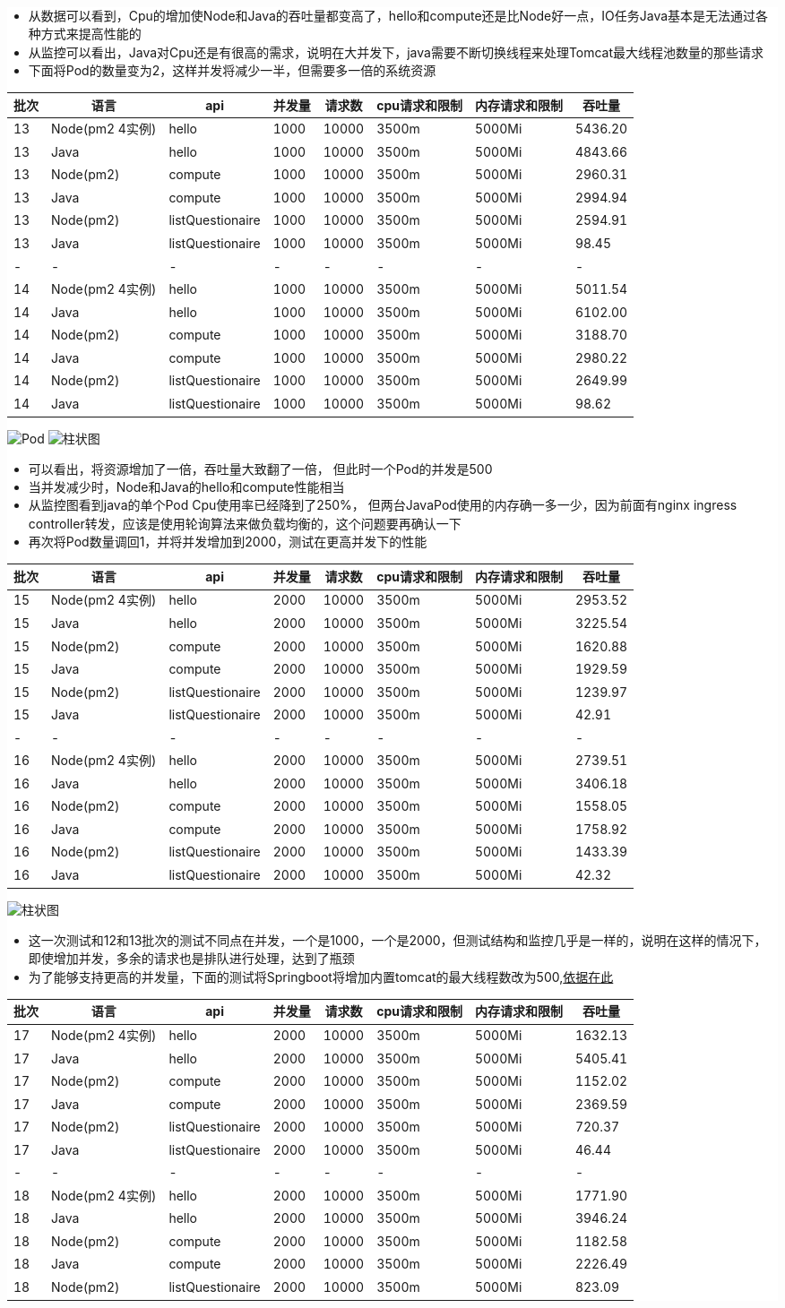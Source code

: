 - 从数据可以看到，Cpu的增加使Node和Java的吞吐量都变高了，hello和compute还是比Node好一点，IO任务Java基本是无法通过各种方式来提高性能的
- 从监控可以看出，Java对Cpu还是有很高的需求，说明在大并发下，java需要不断切换线程来处理Tomcat最大线程池数量的那些请求
- 下面将Pod的数量变为2，这样并发将减少一半，但需要多一倍的系统资源

批次|语言|api|并发量 | 请求数| cpu请求和限制|内存请求和限制 | 吞吐量
---|---|---|---|---|---|---|---
13|Node(pm2 4实例)|hello|1000 | 10000 |3500m | 5000Mi |5436.20
13|Java|hello|1000 | 10000 |3500m | 5000Mi |4843.66
13|Node(pm2)|compute|1000 | 10000 |3500m | 5000Mi |2960.31
13|Java|compute|1000 | 10000 |3500m | 5000Mi |2994.94
13|Node(pm2)|listQuestionaire|1000 | 10000 |3500m | 5000Mi |2594.91
13|Java|listQuestionaire|1000 | 10000 |3500m | 5000Mi |98.45
-|-|-|- | - |- | - |-
14|Node(pm2 4实例)|hello|1000 | 10000 |3500m | 5000Mi |5011.54
14|Java|hello|1000 | 10000 |3500m | 5000Mi |6102.00
14|Node(pm2)|compute|1000 | 10000 |3500m | 5000Mi |3188.70
14|Java|compute|1000 | 10000 |3500m | 5000Mi |2980.22
14|Node(pm2)|listQuestionaire|1000 | 10000 |3500m | 5000Mi |2649.99
14|Java|listQuestionaire|1000 | 10000 |3500m | 5000Mi |98.62

![Pod](http://pic.sjoe.top/blog/171579178248_.pic_hd.jpg)
![柱状图](http://pic.sjoe.top/blog/141579418401_.pic.jpg)
- 可以看出，将资源增加了一倍，吞吐量大致翻了一倍， 但此时一个Pod的并发是500
- 当并发减少时，Node和Java的hello和compute性能相当
- 从监控图看到java的单个Pod Cpu使用率已经降到了250%， 但两台JavaPod使用的内存确一多一少，因为前面有nginx ingress controller转发，应该是使用轮询算法来做负载均衡的，这个问题要再确认一下
- 再次将Pod数量调回1，并将并发增加到2000，测试在更高并发下的性能

批次|语言|api|并发量 | 请求数| cpu请求和限制|内存请求和限制 | 吞吐量
---|---|---|---|---|---|---|---
15|Node(pm2 4实例)|hello|2000 | 10000 |3500m | 5000Mi |2953.52
15|Java|hello|2000 | 10000 |3500m | 5000Mi |3225.54
15|Node(pm2)|compute|2000 | 10000 |3500m | 5000Mi |1620.88
15|Java|compute|2000 | 10000 |3500m | 5000Mi |1929.59
15|Node(pm2)|listQuestionaire|2000 | 10000 |3500m | 5000Mi |1239.97
15|Java|listQuestionaire|2000 | 10000 |3500m | 5000Mi |42.91
-|-|-|- | - |- | - |-
16|Node(pm2 4实例)|hello|2000 | 10000 |3500m | 5000Mi |2739.51
16|Java|hello|2000 | 10000 |3500m | 5000Mi |3406.18
16|Node(pm2)|compute|2000 | 10000 |3500m | 5000Mi |1558.05
16|Java|compute|2000 | 10000 |3500m | 5000Mi |1758.92
16|Node(pm2)|listQuestionaire|2000 | 10000 |3500m | 5000Mi |1433.39
16|Java|listQuestionaire|2000 | 10000 |3500m | 5000Mi |42.32

![柱状图](http://pic.sjoe.top/blog/151579419393_.pic.jpg)

- 这一次测试和12和13批次的测试不同点在并发，一个是1000，一个是2000，但测试结构和监控几乎是一样的，说明在这样的情况下，即使增加并发，多余的请求也是排队进行处理，达到了瓶颈
- 为了能够支持更高的并发量，下面的测试将Springboot将增加内置tomcat的最大线程数改为500,[依据在此](https://www.dazhuanlan.com/2019/09/29/5d9039ec6b9a4/)

批次|语言|api|并发量 | 请求数| cpu请求和限制|内存请求和限制 | 吞吐量
---|---|---|---|---|---|---|---
17|Node(pm2 4实例)|hello|2000 | 10000 |3500m | 5000Mi |1632.13
17|Java|hello|2000 | 10000 |3500m | 5000Mi |5405.41
17|Node(pm2)|compute|2000 | 10000 |3500m | 5000Mi |1152.02
17|Java|compute|2000 | 10000 |3500m | 5000Mi |2369.59
17|Node(pm2)|listQuestionaire|2000 | 10000 |3500m | 5000Mi |720.37
17|Java|listQuestionaire|2000 | 10000 |3500m | 5000Mi |46.44
-|-|-|- | - |- | - |-
18|Node(pm2 4实例)|hello|2000 | 10000 |3500m | 5000Mi |1771.90
18|Java|hello|2000 | 10000 |3500m | 5000Mi |3946.24
18|Node(pm2)|compute|2000 | 10000 |3500m | 5000Mi |1182.58
18|Java|compute|2000 | 10000 |3500m | 5000Mi |2226.49
18|Node(pm2)|listQuestionaire|2000 | 10000 |3500m | 5000Mi |823.09